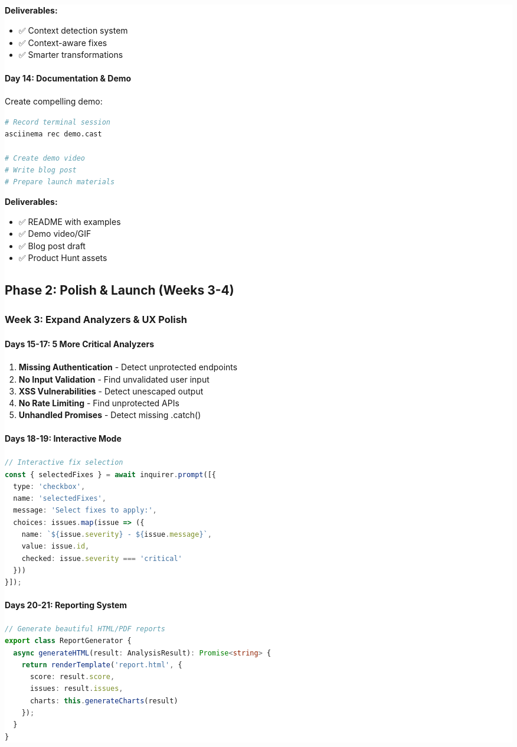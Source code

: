 **Deliverables:**
- ✅ Context detection system
- ✅ Context-aware fixes
- ✅ Smarter transformations

#### Day 14: Documentation & Demo
Create compelling demo:
```bash
# Record terminal session
asciinema rec demo.cast

# Create demo video
# Write blog post
# Prepare launch materials
```

**Deliverables:**
- ✅ README with examples
- ✅ Demo video/GIF
- ✅ Blog post draft
- ✅ Product Hunt assets

## Phase 2: Polish & Launch (Weeks 3-4)

### Week 3: Expand Analyzers & UX Polish

#### Days 15-17: 5 More Critical Analyzers
1. **Missing Authentication** - Detect unprotected endpoints
2. **No Input Validation** - Find unvalidated user input
3. **XSS Vulnerabilities** - Detect unescaped output
4. **No Rate Limiting** - Find unprotected APIs
5. **Unhandled Promises** - Detect missing .catch()

#### Days 18-19: Interactive Mode
```typescript
// Interactive fix selection
const { selectedFixes } = await inquirer.prompt([{
  type: 'checkbox',
  name: 'selectedFixes',
  message: 'Select fixes to apply:',
  choices: issues.map(issue => ({
    name: `${issue.severity} - ${issue.message}`,
    value: issue.id,
    checked: issue.severity === 'critical'
  }))
}]);
```

#### Days 20-21: Reporting System
```typescript
// Generate beautiful HTML/PDF reports
export class ReportGenerator {
  async generateHTML(result: AnalysisResult): Promise<string> {
    return renderTemplate('report.html', {
      score: result.score,
      issues: result.issues,
      charts: this.generateCharts(result)
    });
  }
}
```
